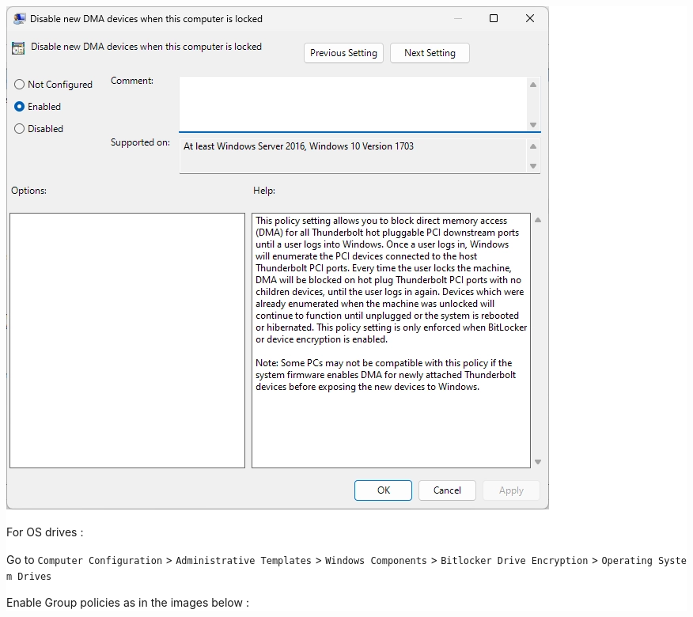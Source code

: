 ![Disable DMA](../../assets/img/windows/Bitlocker%20Group%20Policies/Disable%20DMA.webp)

For OS drives : 

Go to `Computer Configuration` > `Administrative Templates` > `Windows Components` > `Bitlocker Drive Encryption` > `Operating System Drives`

Enable Group policies as in the images below  :

